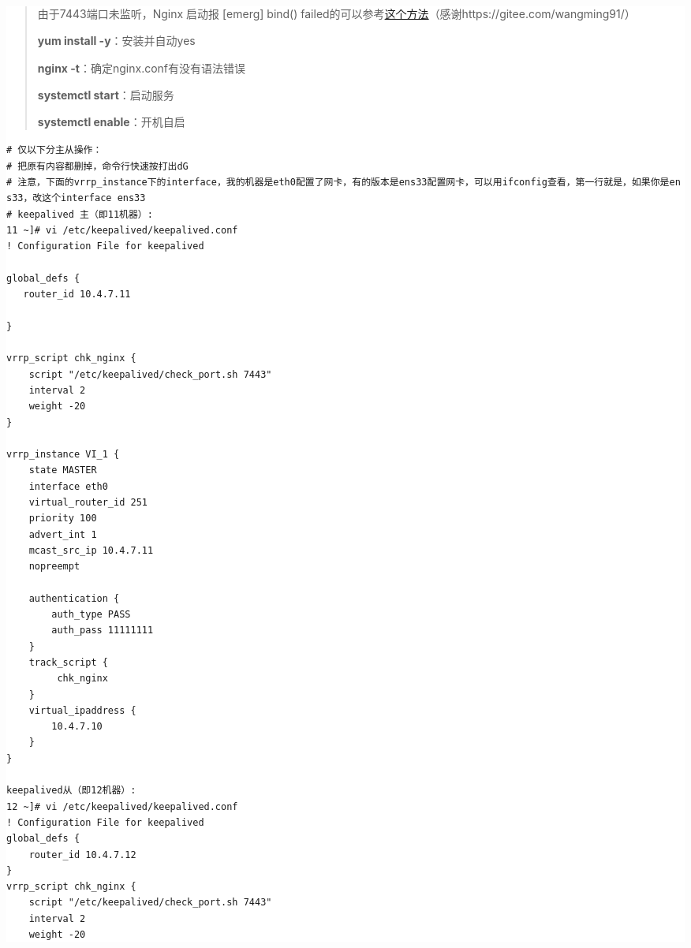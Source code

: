 ~~~
~~~

> 由于7443端口未监听，Nginx 启动报 [emerg] bind() failed的可以参考[这个方法](https://blog.csdn.net/RunSnail2018/article/details/81185138)（感谢https://gitee.com/wangming91/）
>
> **yum install -y**：安装并自动yes
>
> **nginx -t**：确定nginx.conf有没有语法错误
>
> **systemctl start**：启动服务
>
> **systemctl enable**：开机自启

~~~
# 仅以下分主从操作：
# 把原有内容都删掉，命令行快速按打出dG
# 注意，下面的vrrp_instance下的interface，我的机器是eth0配置了网卡，有的版本是ens33配置网卡，可以用ifconfig查看，第一行就是，如果你是ens33，改这个interface ens33
# keepalived 主（即11机器）:
11 ~]# vi /etc/keepalived/keepalived.conf
! Configuration File for keepalived

global_defs {
   router_id 10.4.7.11

}

vrrp_script chk_nginx {
    script "/etc/keepalived/check_port.sh 7443"
    interval 2
    weight -20
}

vrrp_instance VI_1 {
    state MASTER
    interface eth0
    virtual_router_id 251
    priority 100
    advert_int 1
    mcast_src_ip 10.4.7.11
    nopreempt

    authentication {
        auth_type PASS
        auth_pass 11111111
    }
    track_script {
         chk_nginx
    }
    virtual_ipaddress {
        10.4.7.10
    }
}

keepalived从（即12机器）:
12 ~]# vi /etc/keepalived/keepalived.conf
! Configuration File for keepalived
global_defs {
	router_id 10.4.7.12
}
vrrp_script chk_nginx {
	script "/etc/keepalived/check_port.sh 7443"
	interval 2
	weight -20
~~~